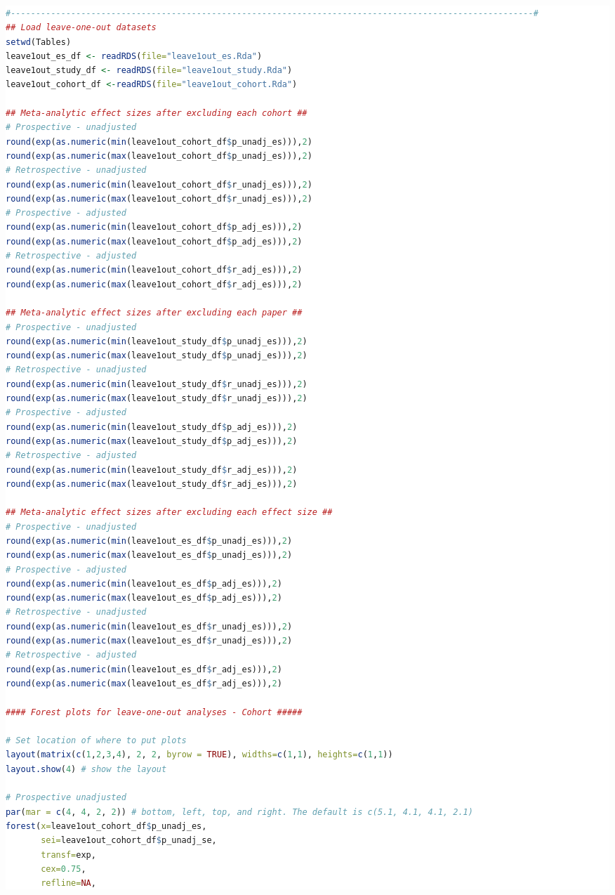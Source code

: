 ``` r
#--------------------------------------------------------------------------------------------------------#
## Load leave-one-out datasets 
setwd(Tables)
leave1out_es_df <- readRDS(file="leave1out_es.Rda")
leave1out_study_df <- readRDS(file="leave1out_study.Rda")
leave1out_cohort_df <-readRDS(file="leave1out_cohort.Rda")

## Meta-analytic effect sizes after excluding each cohort ##
# Prospective - unadjusted 
round(exp(as.numeric(min(leave1out_cohort_df$p_unadj_es))),2)
round(exp(as.numeric(max(leave1out_cohort_df$p_unadj_es))),2)
# Retrospective - unadjusted 
round(exp(as.numeric(min(leave1out_cohort_df$r_unadj_es))),2)
round(exp(as.numeric(max(leave1out_cohort_df$r_unadj_es))),2)
# Prospective - adjusted 
round(exp(as.numeric(min(leave1out_cohort_df$p_adj_es))),2)
round(exp(as.numeric(max(leave1out_cohort_df$p_adj_es))),2)
# Retrospective - adjusted 
round(exp(as.numeric(min(leave1out_cohort_df$r_adj_es))),2)
round(exp(as.numeric(max(leave1out_cohort_df$r_adj_es))),2)

## Meta-analytic effect sizes after excluding each paper ##
# Prospective - unadjusted 
round(exp(as.numeric(min(leave1out_study_df$p_unadj_es))),2)
round(exp(as.numeric(max(leave1out_study_df$p_unadj_es))),2)
# Retrospective - unadjusted 
round(exp(as.numeric(min(leave1out_study_df$r_unadj_es))),2)
round(exp(as.numeric(max(leave1out_study_df$r_unadj_es))),2)
# Prospective - adjusted 
round(exp(as.numeric(min(leave1out_study_df$p_adj_es))),2)
round(exp(as.numeric(max(leave1out_study_df$p_adj_es))),2)
# Retrospective - adjusted 
round(exp(as.numeric(min(leave1out_study_df$r_adj_es))),2)
round(exp(as.numeric(max(leave1out_study_df$r_adj_es))),2)

## Meta-analytic effect sizes after excluding each effect size ##
# Prospective - unadjusted 
round(exp(as.numeric(min(leave1out_es_df$p_unadj_es))),2)
round(exp(as.numeric(max(leave1out_es_df$p_unadj_es))),2)
# Prospective - adjusted 
round(exp(as.numeric(min(leave1out_es_df$p_adj_es))),2)
round(exp(as.numeric(max(leave1out_es_df$p_adj_es))),2)
# Retrospective - unadjusted 
round(exp(as.numeric(min(leave1out_es_df$r_unadj_es))),2)
round(exp(as.numeric(max(leave1out_es_df$r_unadj_es))),2)
# Retrospective - adjusted 
round(exp(as.numeric(min(leave1out_es_df$r_adj_es))),2)
round(exp(as.numeric(max(leave1out_es_df$r_adj_es))),2)

#### Forest plots for leave-one-out analyses - Cohort #####

# Set location of where to put plots
layout(matrix(c(1,2,3,4), 2, 2, byrow = TRUE), widths=c(1,1), heights=c(1,1))
layout.show(4) # show the layout

# Prospective unadjusted
par(mar = c(4, 4, 2, 2)) # bottom, left, top, and right. The default is c(5.1, 4.1, 4.1, 2.1)
forest(x=leave1out_cohort_df$p_unadj_es, 
       sei=leave1out_cohort_df$p_unadj_se,
       transf=exp,
       cex=0.75, 
       refline=NA,
```